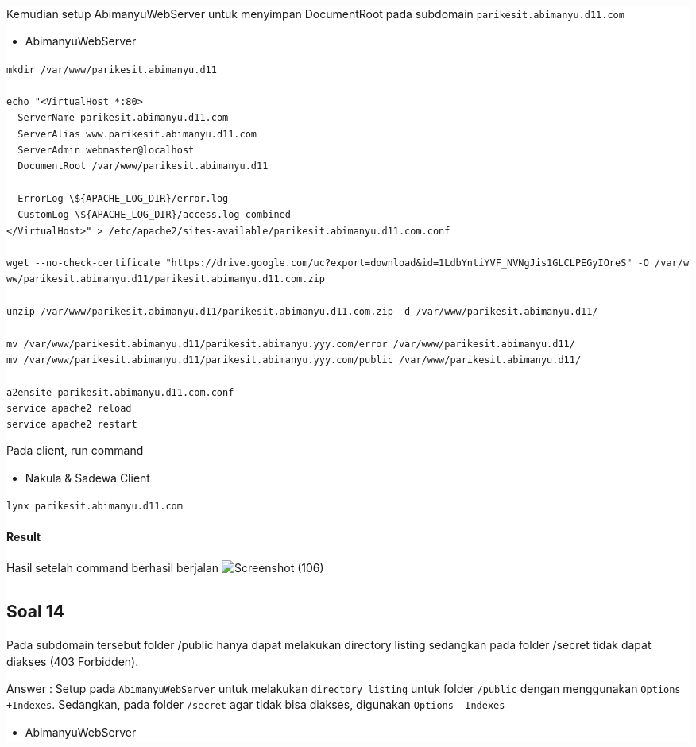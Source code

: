 Kemudian setup AbimanyuWebServer untuk menyimpan DocumentRoot pada subdomain `parikesit.abimanyu.d11.com`

- AbimanyuWebServer
```
mkdir /var/www/parikesit.abimanyu.d11

echo "<VirtualHost *:80>
  ServerName parikesit.abimanyu.d11.com
  ServerAlias www.parikesit.abimanyu.d11.com
  ServerAdmin webmaster@localhost
  DocumentRoot /var/www/parikesit.abimanyu.d11

  ErrorLog \${APACHE_LOG_DIR}/error.log
  CustomLog \${APACHE_LOG_DIR}/access.log combined
</VirtualHost>" > /etc/apache2/sites-available/parikesit.abimanyu.d11.com.conf

wget --no-check-certificate "https://drive.google.com/uc?export=download&id=1LdbYntiYVF_NVNgJis1GLCLPEGyIOreS" -O /var/www/parikesit.abimanyu.d11/parikesit.abimanyu.d11.com.zip

unzip /var/www/parikesit.abimanyu.d11/parikesit.abimanyu.d11.com.zip -d /var/www/parikesit.abimanyu.d11/

mv /var/www/parikesit.abimanyu.d11/parikesit.abimanyu.yyy.com/error /var/www/parikesit.abimanyu.d11/
mv /var/www/parikesit.abimanyu.d11/parikesit.abimanyu.yyy.com/public /var/www/parikesit.abimanyu.d11/

a2ensite parikesit.abimanyu.d11.com.conf
service apache2 reload
service apache2 restart
```

Pada client, run command
- Nakula & Sadewa Client
```
lynx parikesit.abimanyu.d11.com
```
#### Result

Hasil setelah command berhasil berjalan
![Screenshot (106)](https://github.com/gracetrianaa/Jarkom-Modul-2-D11-2023/assets/90684914/cd02d583-008f-4310-b3c5-cf0f6a7b40a3)

## Soal 14

Pada subdomain tersebut folder /public hanya dapat melakukan directory listing sedangkan pada folder /secret tidak dapat diakses (403 Forbidden).

Answer :
Setup pada `AbimanyuWebServer` untuk melakukan `directory listing` untuk folder `/public` dengan menggunakan `Options +Indexes`. Sedangkan, pada folder `/secret`
agar tidak bisa diakses, digunakan `Options -Indexes`
- AbimanyuWebServer
